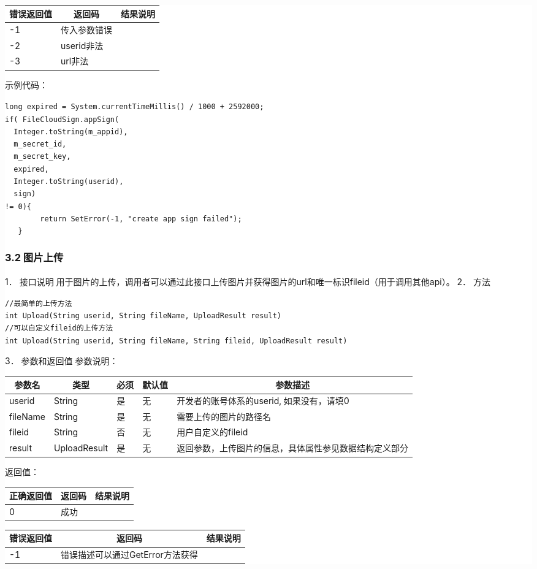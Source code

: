 错误返回值|	返回码|	结果说明
---------|---------|---------
 |-1|	传入参数错误
 |-2	|userid非法
 |-3|	url非法


示例代码：

```
long expired = System.currentTimeMillis() / 1000 + 2592000;
if( FileCloudSign.appSign(
  Integer.toString(m_appid), 
  m_secret_id, 
  m_secret_key, 
  expired, 
  Integer.toString(userid), 
  sign) 
!= 0){
        return SetError(-1, "create app sign failed");
   }
```



### 3.2	图片上传
1．	接口说明
用于图片的上传，调用者可以通过此接口上传图片并获得图片的url和唯一标识fileid（用于调用其他api）。
2．	方法

```
//最简单的上传方法
int Upload(String userid, String fileName, UploadResult result)
//可以自定义fileid的上传方法
int Upload(String userid, String fileName, String fileid, UploadResult result)
```
3．	参数和返回值
参数说明：

参数名|	类型|	必须|	默认值	|参数描述
---------|---------|---------|---------|---------
userid	|String|	是	|无	|开发者的账号体系的userid, 如果没有，请填0
fileName|	String|	是|	无|	需要上传的图片的路径名
fileid	|String	|否|	无	|用户自定义的fileid
result|	UploadResult	|是|无	|返回参数，上传图片的信息，具体属性参见数据结构定义部分


返回值：

正确返回值|	返回码	|结果说明
---------|---------|---------
 |0|	成功

错误返回值	|返回码	|结果说明
---------|---------|---------
 |-1	|错误描述可以通过GetError方法获得
